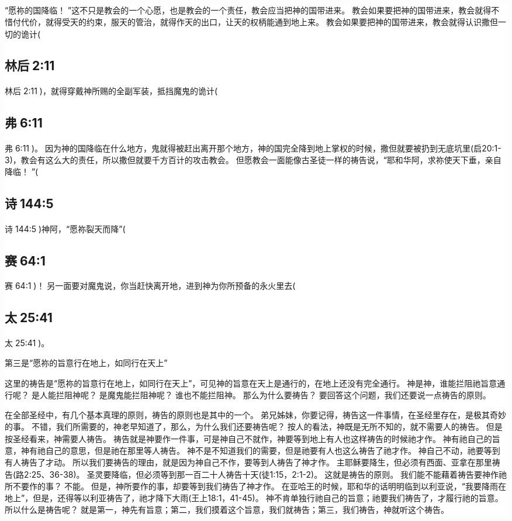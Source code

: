 “愿祢的国降临！
”这不只是教会的一个心愿，也是教会的一个责任，教会应当把神的国带进来。
教会如果要把神的国带进来，教会就得不惜付代价，就得受天的约束，服天的管治，就得作天的出口，让天的权柄能通到地上来。
教会如果要把神的国带进来，教会就得认识撒但一切的诡计(

## 林后 2:11

林后 2:11
)，就得穿戴神所赐的全副军装，抵挡魔鬼的诡计(

## 弗 6:11

弗 6:11
)。
因为神的国降临在什么地方，鬼就得被赶出离开那个地方，神的国完全降到地上掌权的时候，撒但就要被扔到无底坑里(启20:1-3)，教会有这么大的责任，所以撒但就要千方百计的攻击教会。
但愿教会一面能像古圣徒一样的祷告说，“耶和华阿，求祢使天下垂，亲自降临！
”(

## 诗 144:5

诗 144:5
)神阿，“愿祢裂天而降”(

## 赛 64:1

赛 64:1
)！
另一面要对魔鬼说，你当赶快离开地，进到神为你所预备的永火里去(

## 太 25:41

太 25:41
)。

第三是“愿祢的旨意行在地上，如同行在天上”

这里的祷告是“愿祢的旨意行在地上，如同行在天上”，可见神的旨意在天上是通行的，在地上还没有完全通行。
神是神，谁能拦阻祂旨意通行呢？
是人能拦阻神呢？
是魔鬼能拦阻神呢？
谁也不能拦阻神。
那么为什么要祷告？
要回答这个问题，我们还要说一点祷告的原则。

在全部圣经中，有几个基本真理的原则，祷告的原则也是其中的一个。
弟兄姊妹，你要记得，祷告这一件事情，在圣经里存在，是极其奇妙的事。
不错，我们所需要的，神老早知道了，那么，为什么我们还要祷告呢？
按人的看法，神既是无所不知的，就不需要人的祷告。
但是按圣经看来，神需要人祷告。
祷告就是神要作一件事，可是神自己不就作，神要等到地上有人也这样祷告的时候祂才作。
神有祂自己的旨意，神有祂自己的意思，但是祂在那里等人祷告。
神不是不知道我们的需要，但是祂要有人也这么祷告了祂才作。
神自己不动，祂要等到有人祷告了才动。
所以我们要祷告的理由，就是因为神自己不作，要等到人祷告了神才作。
主耶稣要降生，但必须有西面、亚拿在那里祷告(路2:25、36-38)。
圣灵要降临，但必须等到那一百二十人祷告十天(徒1:15，2:1-2)。
这就是祷告的原则。
我们能不能藉着祷告要神作祂所不要作的事？
不能。
但是，神所要作的事，却要等到我们祷告了神才作。
在亚哈王的时候，耶和华的话明明临到以利亚说，“我要降雨在地上”，但是，还得等以利亚祷告了，祂才降下大雨(王上18:1，41-45)。
神不肯单独行祂自己的旨意；祂要我们祷告了，才履行祂的旨意。
所以什么是祷告呢？
就是第一，神先有旨意；第二，我们摸着这个旨意，我们就祷告；第三，我们祷告，神就听这个祷告。